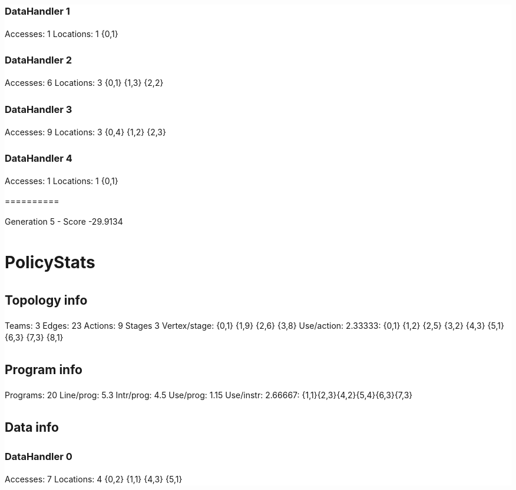 ### DataHandler 1
Accesses:	1
Locations:	1
{0,1} 

### DataHandler 2
Accesses:	6
Locations:	3
{0,1} {1,3} {2,2} 

### DataHandler 3
Accesses:	9
Locations:	3
{0,4} {1,2} {2,3} 

### DataHandler 4
Accesses:	1
Locations:	1
{0,1} 


==========

Generation 5 - Score -29.9134

# PolicyStats
## Topology info
Teams:		3
Edges:		23
Actions:	9
Stages		3
Vertex/stage:	{0,1} {1,9} {2,6} {3,8} 
Use/action:	2.33333: {0,1} {1,2} {2,5} {3,2} {4,3} {5,1} {6,3} {7,3} {8,1} 

## Program info
Programs:	20
Line/prog:	5.3
Intr/prog:	4.5
Use/prog:	1.15
Use/instr:	2.66667: {1,1}{2,3}{4,2}{5,4}{6,3}{7,3}

## Data info

### DataHandler 0
Accesses:	7
Locations:	4
{0,2} {1,1} {4,3} {5,1} 
